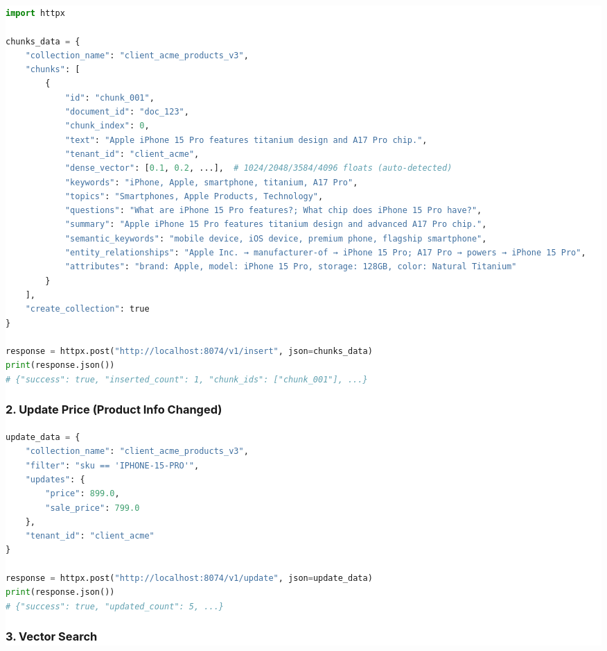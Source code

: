 ```python
import httpx

chunks_data = {
    "collection_name": "client_acme_products_v3",
    "chunks": [
        {
            "id": "chunk_001",
            "document_id": "doc_123",
            "chunk_index": 0,
            "text": "Apple iPhone 15 Pro features titanium design and A17 Pro chip.",
            "tenant_id": "client_acme",
            "dense_vector": [0.1, 0.2, ...],  # 1024/2048/3584/4096 floats (auto-detected)
            "keywords": "iPhone, Apple, smartphone, titanium, A17 Pro",
            "topics": "Smartphones, Apple Products, Technology",
            "questions": "What are iPhone 15 Pro features?; What chip does iPhone 15 Pro have?",
            "summary": "Apple iPhone 15 Pro features titanium design and advanced A17 Pro chip.",
            "semantic_keywords": "mobile device, iOS device, premium phone, flagship smartphone",
            "entity_relationships": "Apple Inc. → manufacturer-of → iPhone 15 Pro; A17 Pro → powers → iPhone 15 Pro",
            "attributes": "brand: Apple, model: iPhone 15 Pro, storage: 128GB, color: Natural Titanium"
        }
    ],
    "create_collection": true
}

response = httpx.post("http://localhost:8074/v1/insert", json=chunks_data)
print(response.json())
# {"success": true, "inserted_count": 1, "chunk_ids": ["chunk_001"], ...}
```

### 2. Update Price (Product Info Changed)

```python
update_data = {
    "collection_name": "client_acme_products_v3",
    "filter": "sku == 'IPHONE-15-PRO'",
    "updates": {
        "price": 899.0,
        "sale_price": 799.0
    },
    "tenant_id": "client_acme"
}

response = httpx.post("http://localhost:8074/v1/update", json=update_data)
print(response.json())
# {"success": true, "updated_count": 5, ...}
```

### 3. Vector Search
